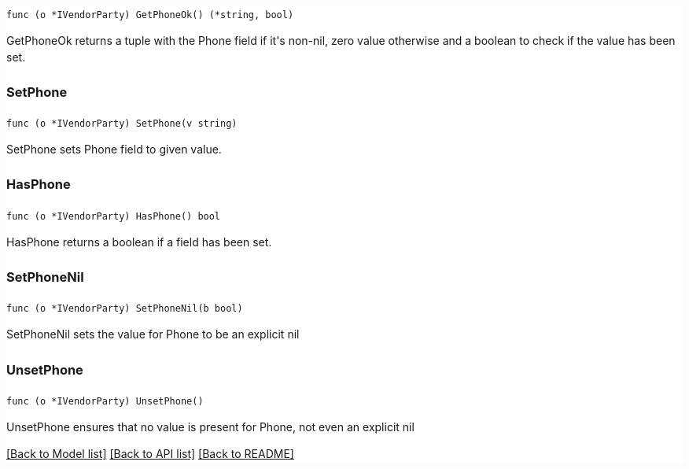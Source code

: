 `func (o *IVendorParty) GetPhoneOk() (*string, bool)`

GetPhoneOk returns a tuple with the Phone field if it's non-nil, zero value otherwise
and a boolean to check if the value has been set.

### SetPhone

`func (o *IVendorParty) SetPhone(v string)`

SetPhone sets Phone field to given value.

### HasPhone

`func (o *IVendorParty) HasPhone() bool`

HasPhone returns a boolean if a field has been set.

### SetPhoneNil

`func (o *IVendorParty) SetPhoneNil(b bool)`

 SetPhoneNil sets the value for Phone to be an explicit nil

### UnsetPhone
`func (o *IVendorParty) UnsetPhone()`

UnsetPhone ensures that no value is present for Phone, not even an explicit nil

[[Back to Model list]](../README.md#documentation-for-models) [[Back to API list]](../README.md#documentation-for-api-endpoints) [[Back to README]](../README.md)


